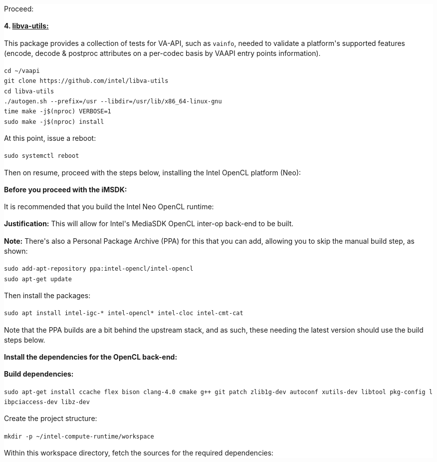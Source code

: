 Proceed:

**4. [libva-utils:](https://github.com/intel/libva-utils)**

This package provides a collection of tests for VA-API, such as `vainfo`, needed to validate a platform's supported features (encode, decode & postproc attributes on a per-codec basis by VAAPI entry points information).

```
cd ~/vaapi
git clone https://github.com/intel/libva-utils
cd libva-utils
./autogen.sh --prefix=/usr --libdir=/usr/lib/x86_64-linux-gnu
time make -j$(nproc) VERBOSE=1
sudo make -j$(nproc) install
```

At this point, issue a reboot:

```
sudo systemctl reboot
```

Then on resume, proceed with the steps below, installing the Intel OpenCL platform (Neo):

**Before you proceed with the iMSDK:**

It is recommended that you build the Intel Neo OpenCL runtime:

**Justification:** This will allow for Intel's MediaSDK OpenCL inter-op back-end to be built. 

**Note:** There's also a Personal Package Archive (PPA) for this that you can add, allowing you to skip the manual build step, as shown:

```
sudo add-apt-repository ppa:intel-opencl/intel-opencl
sudo apt-get update
```

Then install the packages:

    sudo apt install intel-igc-* intel-opencl* intel-cloc intel-cmt-cat

Note that the PPA builds are a bit behind the upstream stack, and as such, these needing the latest version should use the build steps below.

**Install the dependencies for the OpenCL back-end:**

**Build dependencies:**

```
sudo apt-get install ccache flex bison clang-4.0 cmake g++ git patch zlib1g-dev autoconf xutils-dev libtool pkg-config libpciaccess-dev libz-dev
```

Create the project structure:
```
mkdir -p ~/intel-compute-runtime/workspace
```

Within this workspace directory, fetch the sources for the required dependencies:
